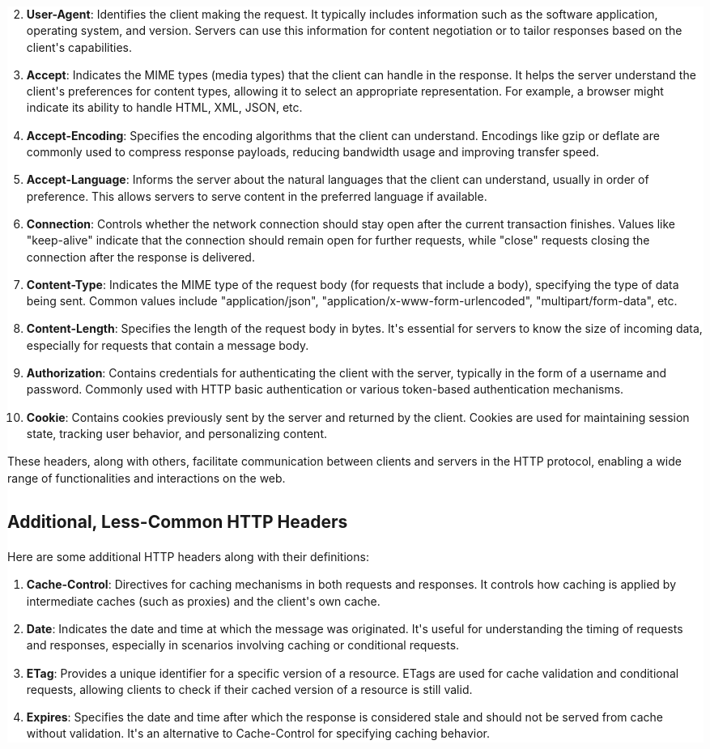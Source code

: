 2. **User-Agent**: Identifies the client making the request. It typically includes information such as the software application, operating system, and version. Servers can use this information for content negotiation or to tailor responses based on the client's capabilities.

3. **Accept**: Indicates the MIME types (media types) that the client can handle in the response. It helps the server understand the client's preferences for content types, allowing it to select an appropriate representation. For example, a browser might indicate its ability to handle HTML, XML, JSON, etc.

4. **Accept-Encoding**: Specifies the encoding algorithms that the client can understand. Encodings like gzip or deflate are commonly used to compress response payloads, reducing bandwidth usage and improving transfer speed.

5. **Accept-Language**: Informs the server about the natural languages that the client can understand, usually in order of preference. This allows servers to serve content in the preferred language if available.

6. **Connection**: Controls whether the network connection should stay open after the current transaction finishes. Values like "keep-alive" indicate that the connection should remain open for further requests, while "close" requests closing the connection after the response is delivered.

7. **Content-Type**: Indicates the MIME type of the request body (for requests that include a body), specifying the type of data being sent. Common values include "application/json", "application/x-www-form-urlencoded", "multipart/form-data", etc.

8. **Content-Length**: Specifies the length of the request body in bytes. It's essential for servers to know the size of incoming data, especially for requests that contain a message body. 

9. **Authorization**: Contains credentials for authenticating the client with the server, typically in the form of a username and password. Commonly used with HTTP basic authentication or various token-based authentication mechanisms.

10. **Cookie**: Contains cookies previously sent by the server and returned by the client. Cookies are used for maintaining session state, tracking user behavior, and personalizing content.

These headers, along with others, facilitate communication between clients and servers in the HTTP protocol, enabling a wide range of functionalities and interactions on the web.

## Additional, Less-Common HTTP Headers

Here are some additional HTTP headers along with their definitions:

1. **Cache-Control**: Directives for caching mechanisms in both requests and responses. It controls how caching is applied by intermediate caches (such as proxies) and the client's own cache.

2. **Date**: Indicates the date and time at which the message was originated. It's useful for understanding the timing of requests and responses, especially in scenarios involving caching or conditional requests.

3. **ETag**: Provides a unique identifier for a specific version of a resource. ETags are used for cache validation and conditional requests, allowing clients to check if their cached version of a resource is still valid.

4. **Expires**: Specifies the date and time after which the response is considered stale and should not be served from cache without validation. It's an alternative to Cache-Control for specifying caching behavior.
